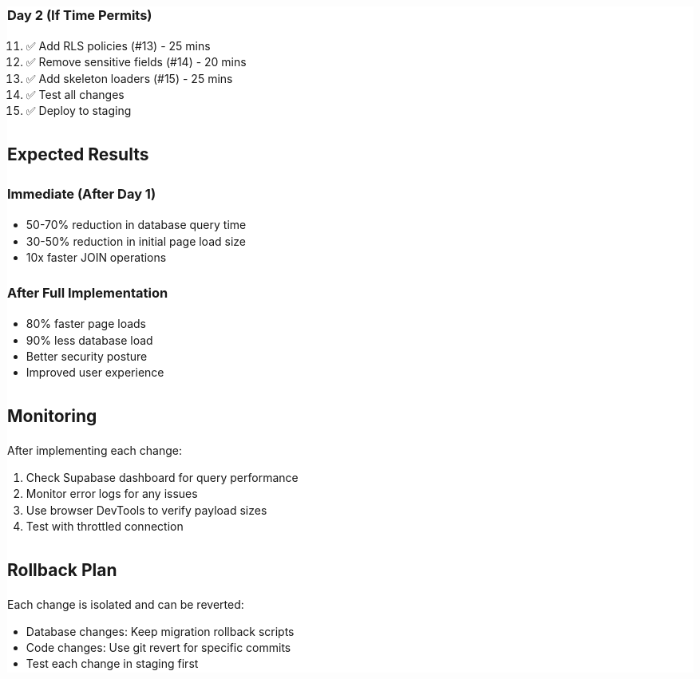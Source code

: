 ### Day 2 (If Time Permits)
11. ✅ Add RLS policies (#13) - 25 mins
12. ✅ Remove sensitive fields (#14) - 20 mins
13. ✅ Add skeleton loaders (#15) - 25 mins
14. ✅ Test all changes
15. ✅ Deploy to staging

## Expected Results

### Immediate (After Day 1)
- 50-70% reduction in database query time
- 30-50% reduction in initial page load size
- 10x faster JOIN operations

### After Full Implementation
- 80% faster page loads
- 90% less database load
- Better security posture
- Improved user experience

## Monitoring

After implementing each change:
1. Check Supabase dashboard for query performance
2. Monitor error logs for any issues
3. Use browser DevTools to verify payload sizes
4. Test with throttled connection

## Rollback Plan

Each change is isolated and can be reverted:
- Database changes: Keep migration rollback scripts
- Code changes: Use git revert for specific commits
- Test each change in staging first